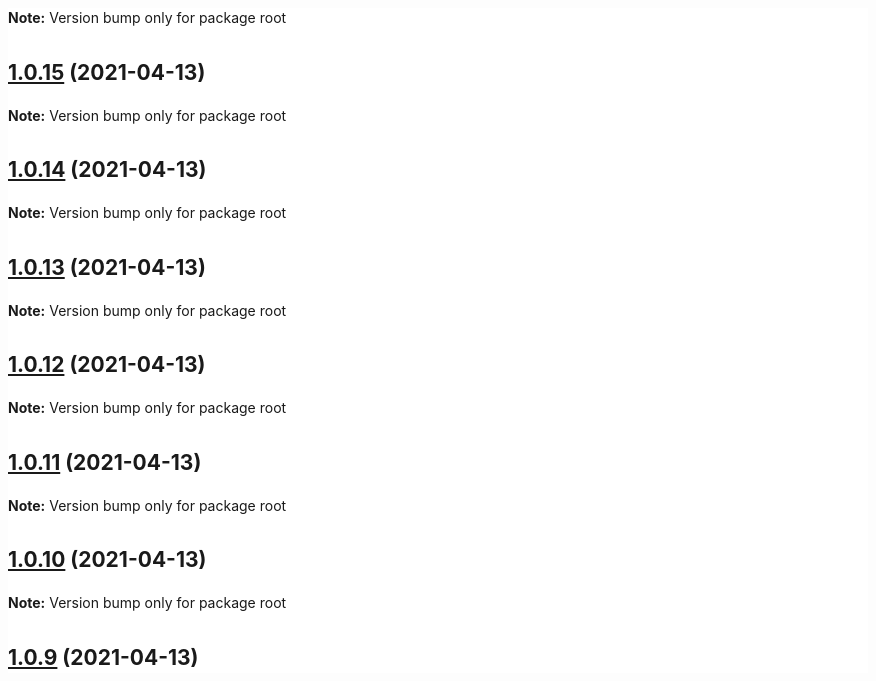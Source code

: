 **Note:** Version bump only for package root





## [1.0.15](https://github.com/nowseemee/daisy-chain/compare/v1.0.13...v1.0.15) (2021-04-13)

**Note:** Version bump only for package root





## [1.0.14](https://github.com/nowseemee/daisy-chain/compare/v1.0.13...v1.0.14) (2021-04-13)

**Note:** Version bump only for package root





## [1.0.13](https://github.com/nowseemee/daisy-chain/compare/v1.0.12...v1.0.13) (2021-04-13)

**Note:** Version bump only for package root





## [1.0.12](https://github.com/nowseemee/daisy-chain/compare/v1.0.9...v1.0.12) (2021-04-13)

**Note:** Version bump only for package root





## [1.0.11](https://github.com/nowseemee/daisy-chain/compare/v1.0.9...v1.0.11) (2021-04-13)

**Note:** Version bump only for package root





## [1.0.10](https://github.com/nowseemee/daisy-chain/compare/v1.0.9...v1.0.10) (2021-04-13)

**Note:** Version bump only for package root





## [1.0.9](https://github.com/nowseemee/daisy-chain/compare/v1.0.8...v1.0.9) (2021-04-13)
